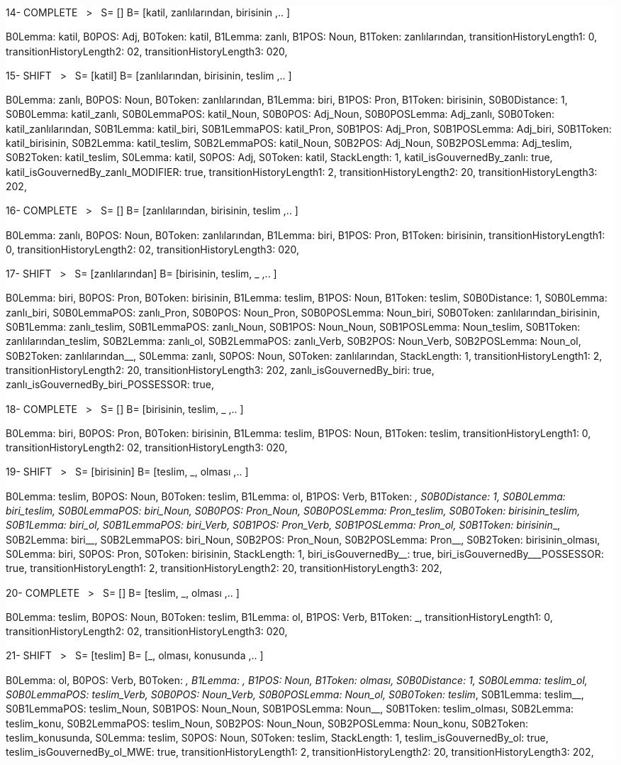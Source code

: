 14- COMPLETE&nbsp;&nbsp;&nbsp;>&nbsp;&nbsp;&nbsp;S= []   B= [katil, zanlılarından, birisinin ,.. ]

B0Lemma: katil, B0POS: Adj, B0Token: katil, B1Lemma: zanlı, B1POS: Noun, B1Token: zanlılarından, transitionHistoryLength1: 0, transitionHistoryLength2: 02, transitionHistoryLength3: 020, 

15- SHIFT&nbsp;&nbsp;&nbsp;>&nbsp;&nbsp;&nbsp;S= [katil]   B= [zanlılarından, birisinin, teslim ,.. ]

B0Lemma: zanlı, B0POS: Noun, B0Token: zanlılarından, B1Lemma: biri, B1POS: Pron, B1Token: birisinin, S0B0Distance: 1, S0B0Lemma: katil_zanlı, S0B0LemmaPOS: katil_Noun, S0B0POS: Adj_Noun, S0B0POSLemma: Adj_zanlı, S0B0Token: katil_zanlılarından, S0B1Lemma: katil_biri, S0B1LemmaPOS: katil_Pron, S0B1POS: Adj_Pron, S0B1POSLemma: Adj_biri, S0B1Token: katil_birisinin, S0B2Lemma: katil_teslim, S0B2LemmaPOS: katil_Noun, S0B2POS: Adj_Noun, S0B2POSLemma: Adj_teslim, S0B2Token: katil_teslim, S0Lemma: katil, S0POS: Adj, S0Token: katil, StackLength: 1, katil_isGouvernedBy_zanlı: true, katil_isGouvernedBy_zanlı_MODIFIER: true, transitionHistoryLength1: 2, transitionHistoryLength2: 20, transitionHistoryLength3: 202, 

16- COMPLETE&nbsp;&nbsp;&nbsp;>&nbsp;&nbsp;&nbsp;S= []   B= [zanlılarından, birisinin, teslim ,.. ]

B0Lemma: zanlı, B0POS: Noun, B0Token: zanlılarından, B1Lemma: biri, B1POS: Pron, B1Token: birisinin, transitionHistoryLength1: 0, transitionHistoryLength2: 02, transitionHistoryLength3: 020, 

17- SHIFT&nbsp;&nbsp;&nbsp;>&nbsp;&nbsp;&nbsp;S= [zanlılarından]   B= [birisinin, teslim, _ ,.. ]

B0Lemma: biri, B0POS: Pron, B0Token: birisinin, B1Lemma: teslim, B1POS: Noun, B1Token: teslim, S0B0Distance: 1, S0B0Lemma: zanlı_biri, S0B0LemmaPOS: zanlı_Pron, S0B0POS: Noun_Pron, S0B0POSLemma: Noun_biri, S0B0Token: zanlılarından_birisinin, S0B1Lemma: zanlı_teslim, S0B1LemmaPOS: zanlı_Noun, S0B1POS: Noun_Noun, S0B1POSLemma: Noun_teslim, S0B1Token: zanlılarından_teslim, S0B2Lemma: zanlı_ol, S0B2LemmaPOS: zanlı_Verb, S0B2POS: Noun_Verb, S0B2POSLemma: Noun_ol, S0B2Token: zanlılarından__, S0Lemma: zanlı, S0POS: Noun, S0Token: zanlılarından, StackLength: 1, transitionHistoryLength1: 2, transitionHistoryLength2: 20, transitionHistoryLength3: 202, zanlı_isGouvernedBy_biri: true, zanlı_isGouvernedBy_biri_POSSESSOR: true, 

18- COMPLETE&nbsp;&nbsp;&nbsp;>&nbsp;&nbsp;&nbsp;S= []   B= [birisinin, teslim, _ ,.. ]

B0Lemma: biri, B0POS: Pron, B0Token: birisinin, B1Lemma: teslim, B1POS: Noun, B1Token: teslim, transitionHistoryLength1: 0, transitionHistoryLength2: 02, transitionHistoryLength3: 020, 

19- SHIFT&nbsp;&nbsp;&nbsp;>&nbsp;&nbsp;&nbsp;S= [birisinin]   B= [teslim, _, olması ,.. ]

B0Lemma: teslim, B0POS: Noun, B0Token: teslim, B1Lemma: ol, B1POS: Verb, B1Token: _, S0B0Distance: 1, S0B0Lemma: biri_teslim, S0B0LemmaPOS: biri_Noun, S0B0POS: Pron_Noun, S0B0POSLemma: Pron_teslim, S0B0Token: birisinin_teslim, S0B1Lemma: biri_ol, S0B1LemmaPOS: biri_Verb, S0B1POS: Pron_Verb, S0B1POSLemma: Pron_ol, S0B1Token: birisinin__, S0B2Lemma: biri__, S0B2LemmaPOS: biri_Noun, S0B2POS: Pron_Noun, S0B2POSLemma: Pron__, S0B2Token: birisinin_olması, S0Lemma: biri, S0POS: Pron, S0Token: birisinin, StackLength: 1, biri_isGouvernedBy__: true, biri_isGouvernedBy___POSSESSOR: true, transitionHistoryLength1: 2, transitionHistoryLength2: 20, transitionHistoryLength3: 202, 

20- COMPLETE&nbsp;&nbsp;&nbsp;>&nbsp;&nbsp;&nbsp;S= []   B= [teslim, _, olması ,.. ]

B0Lemma: teslim, B0POS: Noun, B0Token: teslim, B1Lemma: ol, B1POS: Verb, B1Token: _, transitionHistoryLength1: 0, transitionHistoryLength2: 02, transitionHistoryLength3: 020, 

21- SHIFT&nbsp;&nbsp;&nbsp;>&nbsp;&nbsp;&nbsp;S= [teslim]   B= [_, olması, konusunda ,.. ]

B0Lemma: ol, B0POS: Verb, B0Token: _, B1Lemma: _, B1POS: Noun, B1Token: olması, S0B0Distance: 1, S0B0Lemma: teslim_ol, S0B0LemmaPOS: teslim_Verb, S0B0POS: Noun_Verb, S0B0POSLemma: Noun_ol, S0B0Token: teslim__, S0B1Lemma: teslim__, S0B1LemmaPOS: teslim_Noun, S0B1POS: Noun_Noun, S0B1POSLemma: Noun__, S0B1Token: teslim_olması, S0B2Lemma: teslim_konu, S0B2LemmaPOS: teslim_Noun, S0B2POS: Noun_Noun, S0B2POSLemma: Noun_konu, S0B2Token: teslim_konusunda, S0Lemma: teslim, S0POS: Noun, S0Token: teslim, StackLength: 1, teslim_isGouvernedBy_ol: true, teslim_isGouvernedBy_ol_MWE: true, transitionHistoryLength1: 2, transitionHistoryLength2: 20, transitionHistoryLength3: 202, 
